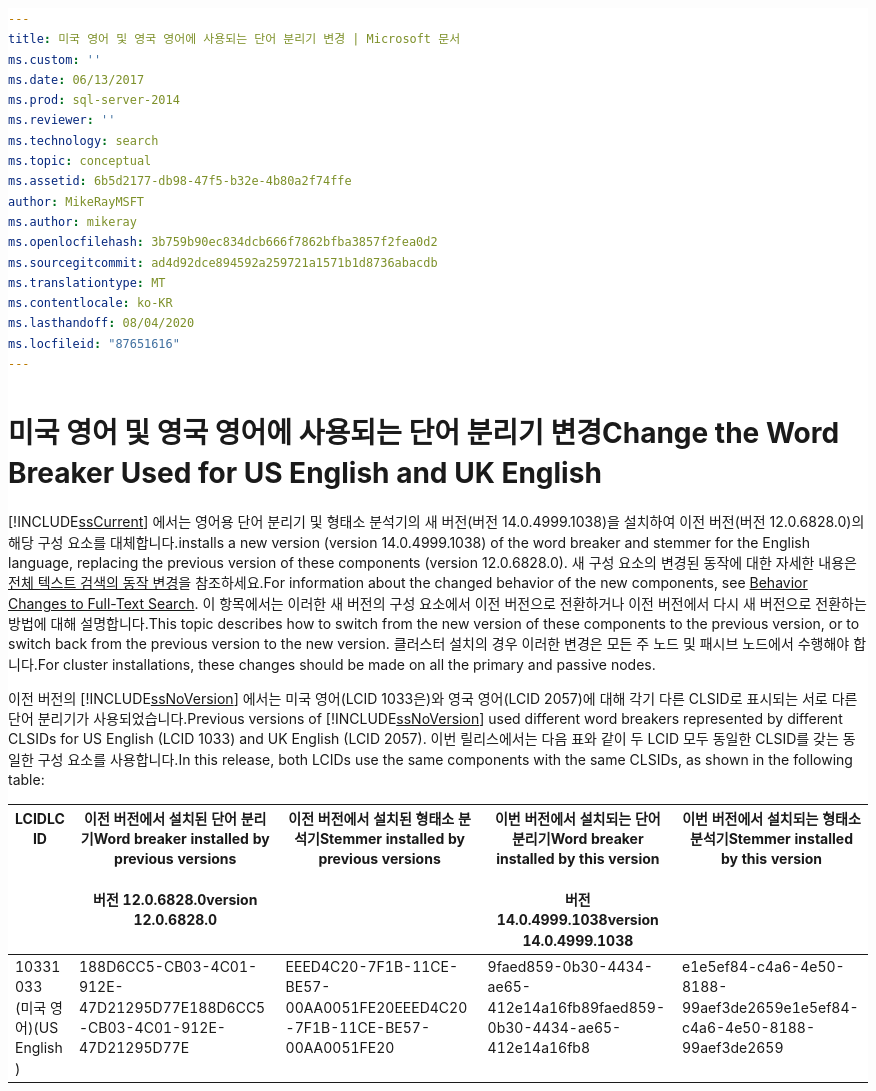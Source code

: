 ```yaml
---
title: 미국 영어 및 영국 영어에 사용되는 단어 분리기 변경 | Microsoft 문서
ms.custom: ''
ms.date: 06/13/2017
ms.prod: sql-server-2014
ms.reviewer: ''
ms.technology: search
ms.topic: conceptual
ms.assetid: 6b5d2177-db98-47f5-b32e-4b80a2f74ffe
author: MikeRayMSFT
ms.author: mikeray
ms.openlocfilehash: 3b759b90ec834dcb666f7862bfba3857f2fea0d2
ms.sourcegitcommit: ad4d92dce894592a259721a1571b1d8736abacdb
ms.translationtype: MT
ms.contentlocale: ko-KR
ms.lasthandoff: 08/04/2020
ms.locfileid: "87651616"
---
```

# <a name="change-the-word-breaker-used-for-us-english-and-uk-english"></a><span data-ttu-id="52107-102">미국 영어 및 영국 영어에 사용되는 단어 분리기 변경</span><span class="sxs-lookup"><span data-stu-id="52107-102">Change the Word Breaker Used for US English and UK English</span></span>
  [!INCLUDE[ssCurrent](../../includes/sscurrent-md.md)] <span data-ttu-id="52107-103">에서는 영어용 단어 분리기 및 형태소 분석기의 새 버전(버전 14.0.4999.1038)을 설치하여 이전 버전(버전 12.0.6828.0)의 해당 구성 요소를 대체합니다.</span><span class="sxs-lookup"><span data-stu-id="52107-103">installs a new version (version 14.0.4999.1038) of the word breaker and stemmer for the English language, replacing the previous version of these components (version 12.0.6828.0).</span></span> <span data-ttu-id="52107-104">새 구성 요소의 변경된 동작에 대한 자세한 내용은 [전체 텍스트 검색의 동작 변경](full-text-search.md)을 참조하세요.</span><span class="sxs-lookup"><span data-stu-id="52107-104">For information about the changed behavior of the new components, see [Behavior Changes to Full-Text Search](full-text-search.md).</span></span> <span data-ttu-id="52107-105">이 항목에서는 이러한 새 버전의 구성 요소에서 이전 버전으로 전환하거나 이전 버전에서 다시 새 버전으로 전환하는 방법에 대해 설명합니다.</span><span class="sxs-lookup"><span data-stu-id="52107-105">This topic describes how to switch from the new version of these components to the previous version, or to switch back from the previous version to the new version.</span></span> <span data-ttu-id="52107-106">클러스터 설치의 경우 이러한 변경은 모든 주 노드 및 패시브 노드에서 수행해야 합니다.</span><span class="sxs-lookup"><span data-stu-id="52107-106">For cluster installations, these changes should be made on all the primary and passive nodes.</span></span>  
  
 <span data-ttu-id="52107-107">이전 버전의 [!INCLUDE[ssNoVersion](../../includes/ssnoversion-md.md)] 에서는 미국 영어(LCID 1033은)와 영국 영어(LCID 2057)에 대해 각기 다른 CLSID로 표시되는 서로 다른 단어 분리기가 사용되었습니다.</span><span class="sxs-lookup"><span data-stu-id="52107-107">Previous versions of [!INCLUDE[ssNoVersion](../../includes/ssnoversion-md.md)] used different word breakers represented by different CLSIDs for US English (LCID 1033) and UK English (LCID 2057).</span></span> <span data-ttu-id="52107-108">이번 릴리스에서는 다음 표와 같이 두 LCID 모두 동일한 CLSID를 갖는 동일한 구성 요소를 사용합니다.</span><span class="sxs-lookup"><span data-stu-id="52107-108">In this release, both LCIDs use the same components with the same CLSIDs, as shown in the following table:</span></span>  
  
|<span data-ttu-id="52107-109">LCID</span><span class="sxs-lookup"><span data-stu-id="52107-109">LCID</span></span>|<span data-ttu-id="52107-110">이전 버전에서 설치된 단어 분리기</span><span class="sxs-lookup"><span data-stu-id="52107-110">Word breaker installed by previous versions</span></span><br /><br /> <span data-ttu-id="52107-111">버전 12.0.6828.0</span><span class="sxs-lookup"><span data-stu-id="52107-111">version 12.0.6828.0</span></span>|<span data-ttu-id="52107-112">이전 버전에서 설치된 형태소 분석기</span><span class="sxs-lookup"><span data-stu-id="52107-112">Stemmer installed by previous versions</span></span>|<span data-ttu-id="52107-113">이번 버전에서 설치되는 단어 분리기</span><span class="sxs-lookup"><span data-stu-id="52107-113">Word breaker installed by this version</span></span><br /><br /> <span data-ttu-id="52107-114">버전 14.0.4999.1038</span><span class="sxs-lookup"><span data-stu-id="52107-114">version 14.0.4999.1038</span></span>|<span data-ttu-id="52107-115">이번 버전에서 설치되는 형태소 분석기</span><span class="sxs-lookup"><span data-stu-id="52107-115">Stemmer installed by this version</span></span>|  
|----------|-------------------------------------------------------------------------|--------------------------------------------|-----------------------------------------------------------------------|---------------------------------------|  
|<span data-ttu-id="52107-116">1033</span><span class="sxs-lookup"><span data-stu-id="52107-116">1033</span></span><br /><span data-ttu-id="52107-117">(미국 영어)</span><span class="sxs-lookup"><span data-stu-id="52107-117">(US English)</span></span>|<span data-ttu-id="52107-118">188D6CC5-CB03-4C01-912E-47D21295D77E</span><span class="sxs-lookup"><span data-stu-id="52107-118">188D6CC5-CB03-4C01-912E-47D21295D77E</span></span>|<span data-ttu-id="52107-119">EEED4C20-7F1B-11CE-BE57-00AA0051FE20</span><span class="sxs-lookup"><span data-stu-id="52107-119">EEED4C20-7F1B-11CE-BE57-00AA0051FE20</span></span>|<span data-ttu-id="52107-120">9faed859-0b30-4434-ae65-412e14a16fb8</span><span class="sxs-lookup"><span data-stu-id="52107-120">9faed859-0b30-4434-ae65-412e14a16fb8</span></span>|<span data-ttu-id="52107-121">e1e5ef84-c4a6-4e50-8188-99aef3de2659</span><span class="sxs-lookup"><span data-stu-id="52107-121">e1e5ef84-c4a6-4e50-8188-99aef3de2659</span></span>|  